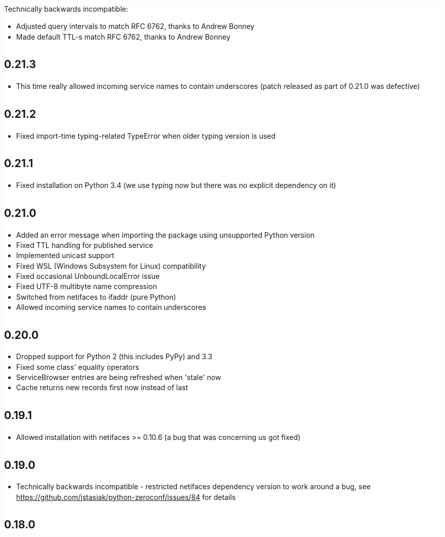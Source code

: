 Technically backwards incompatible:

  - Adjusted query intervals to match RFC 6762, thanks to Andrew Bonney
  - Made default TTL-s match RFC 6762, thanks to Andrew Bonney

## 0.21.3

  - This time really allowed incoming service names to contain
    underscores (patch released as part of 0.21.0 was defective)

## 0.21.2

  - Fixed import-time typing-related TypeError when older typing version
    is used

## 0.21.1

  - Fixed installation on Python 3.4 (we use typing now but there was no
    explicit dependency on it)

## 0.21.0

  - Added an error message when importing the package using unsupported
    Python version
  - Fixed TTL handling for published service
  - Implemented unicast support
  - Fixed WSL (Windows Subsystem for Linux) compatibility
  - Fixed occasional UnboundLocalError issue
  - Fixed UTF-8 multibyte name compression
  - Switched from netifaces to ifaddr (pure Python)
  - Allowed incoming service names to contain underscores

## 0.20.0

  - Dropped support for Python 2 (this includes PyPy) and 3.3
  - Fixed some class' equality operators
  - ServiceBrowser entries are being refreshed when 'stale' now
  - Cache returns new records first now instead of last

## 0.19.1

  - Allowed installation with netifaces \>= 0.10.6 (a bug that was
    concerning us got fixed)

## 0.19.0

  - Technically backwards incompatible - restricted netifaces dependency
    version to work around a bug, see
    <https://github.com/jstasiak/python-zeroconf/issues/84> for details

## 0.18.0

